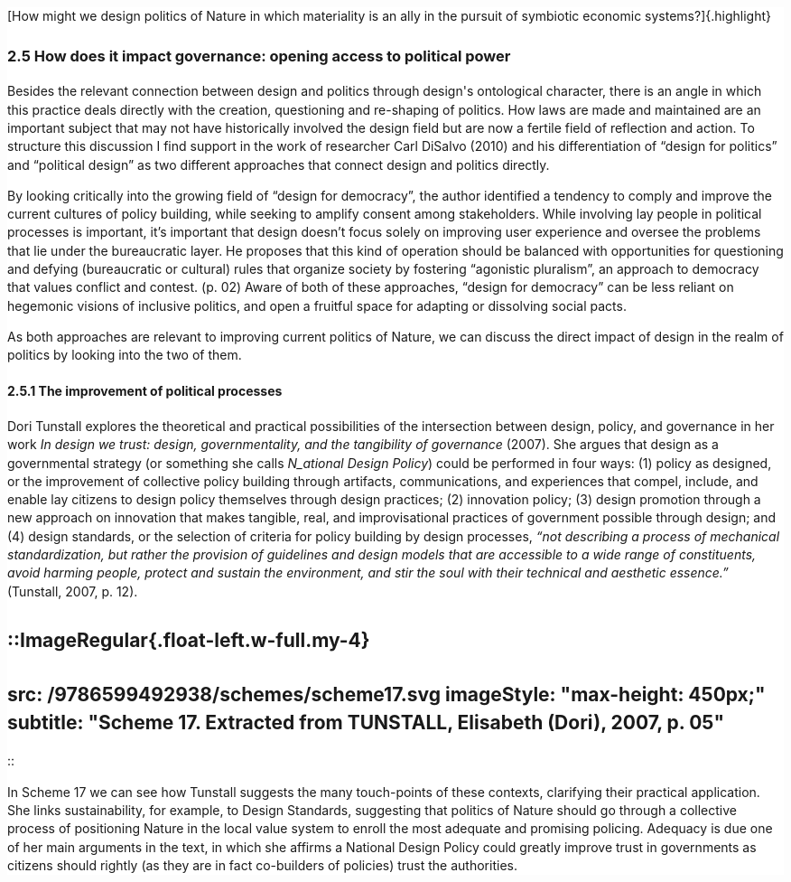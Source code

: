 [How might we design politics of Nature in which materiality is an ally in the pursuit of symbiotic economic systems?]{.highlight}

### 2.5 How does it impact governance: opening access to political power

Besides the relevant connection between design and politics through design's ontological character, there is an angle in which this practice deals directly with the creation, questioning and re-shaping of politics. How laws are made and maintained are an important subject that may not have historically involved the design field but are now a fertile field of reflection and action. To structure this discussion I find support in the work of researcher Carl DiSalvo (2010) and his differentiation of “design for politics” and “political design” as two different approaches that connect design and politics directly.

By looking critically into the growing field of “design for democracy”, the author identified a tendency to comply and improve the current cultures of policy building, while seeking to amplify consent among stakeholders. While involving lay people in political processes is important, it’s important that design doesn’t focus solely on improving user experience and oversee the problems that lie under the bureaucratic layer. He proposes that this kind of operation should be balanced with opportunities for questioning and defying (bureaucratic or cultural) rules that organize society by fostering “agonistic pluralism”, an approach to democracy that values conflict and contest. (p. 02) Aware of both of these approaches, “design for democracy” can be less reliant on hegemonic visions of inclusive politics, and open a fruitful space for adapting or dissolving social pacts. 

As both approaches are relevant to improving current politics of Nature, we can discuss the direct impact of design in the realm of politics by looking into the two of them.

#### 2.5.1 The improvement of political processes

Dori Tunstall explores the theoretical and practical possibilities of the intersection between design, policy, and governance in her work _In design we trust: design, governmentality, and the tangibility of governance_ (2007). She argues that design as a governmental strategy (or something she calls _N_ational Design Policy_) could be performed in four ways: (1) policy as designed, or the improvement of collective policy building through artifacts, communications, and experiences that compel, include, and enable lay citizens to design policy themselves through design practices;  (2) innovation policy; (3) design promotion through a new approach on innovation that makes tangible, real, and improvisational practices of government possible through design; and (4) design standards, or the selection of criteria for policy building by design processes, _“not describing a process of mechanical standardization, but rather the provision of guidelines and design models that are accessible to a wide range of constituents, avoid harming people, protect and sustain the environment, and stir the soul with their technical and aesthetic essence.”_  (Tunstall, 2007, p. 12).

::ImageRegular{.float-left.w-full.my-4}
---
src: /9786599492938/schemes/scheme17.svg
imageStyle: "max-height: 450px;"
subtitle: "Scheme 17. Extracted from TUNSTALL, Elisabeth (Dori), 2007, p. 05"
---
::

In Scheme 17 we can see how Tunstall suggests the many touch-points of these contexts, clarifying their practical application. She links sustainability, for example, to Design Standards, suggesting that politics of Nature should go through a collective process of positioning Nature in the local value system to enroll the most adequate and promising policing. Adequacy is due one of her main arguments in the text, in which she affirms a National Design Policy could greatly improve trust in governments as citizens should rightly (as they are in fact co-builders of policies) trust the authorities.
